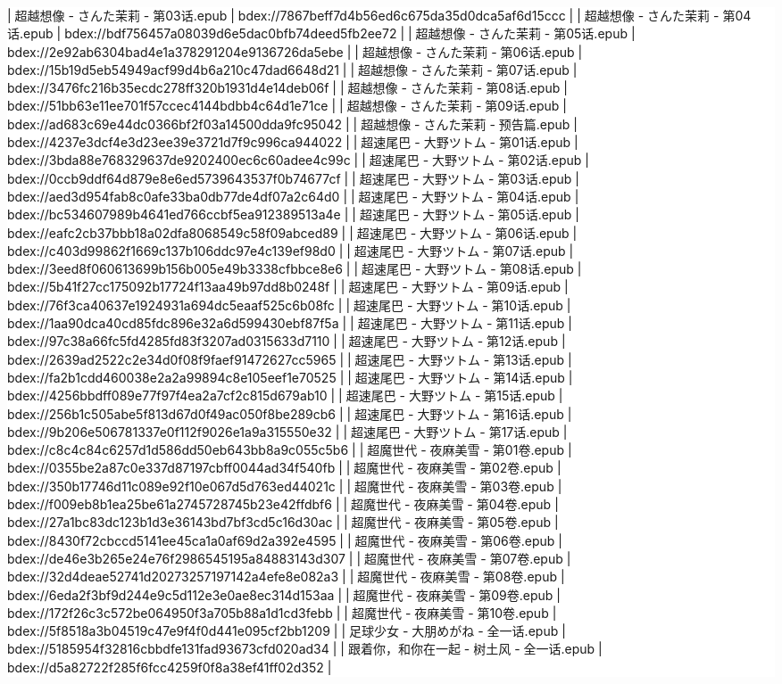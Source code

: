 | 超越想像 - さんた茉莉 - 第03话.epub | bdex://7867beff7d4b56ed6c675da35d0dca5af6d15ccc |
| 超越想像 - さんた茉莉 - 第04话.epub | bdex://bdf756457a08039d6e5dac0bfb74deed5fb2ee72 |
| 超越想像 - さんた茉莉 - 第05话.epub | bdex://2e92ab6304bad4e1a378291204e9136726da5ebe |
| 超越想像 - さんた茉莉 - 第06话.epub | bdex://15b19d5eb54949acf99d4b6a210c47dad6648d21 |
| 超越想像 - さんた茉莉 - 第07话.epub | bdex://3476fc216b35ecdc278ff320b1931d4e14deb06f |
| 超越想像 - さんた茉莉 - 第08话.epub | bdex://51bb63e11ee701f57ccec4144bdbb4c64d1e71ce |
| 超越想像 - さんた茉莉 - 第09话.epub | bdex://ad683c69e44dc0366bf2f03a14500dda9fc95042 |
| 超越想像 - さんた茉莉 - 预告篇.epub | bdex://4237e3dcf4e3d23ee39e3721d7f9c996ca944022 |
| 超速尾巴 - 大野ツトム - 第01话.epub | bdex://3bda88e768329637de9202400ec6c60adee4c99c |
| 超速尾巴 - 大野ツトム - 第02话.epub | bdex://0ccb9ddf64d879e8e6ed5739643537f0b74677cf |
| 超速尾巴 - 大野ツトム - 第03话.epub | bdex://aed3d954fab8c0afe33ba0db77de4df07a2c64d0 |
| 超速尾巴 - 大野ツトム - 第04话.epub | bdex://bc534607989b4641ed766ccbf5ea912389513a4e |
| 超速尾巴 - 大野ツトム - 第05话.epub | bdex://eafc2cb37bbb18a02dfa8068549c58f09abced89 |
| 超速尾巴 - 大野ツトム - 第06话.epub | bdex://c403d99862f1669c137b106ddc97e4c139ef98d0 |
| 超速尾巴 - 大野ツトム - 第07话.epub | bdex://3eed8f060613699b156b005e49b3338cfbbce8e6 |
| 超速尾巴 - 大野ツトム - 第08话.epub | bdex://5b41f27cc175092b17724f13aa49b97dd8b0248f |
| 超速尾巴 - 大野ツトム - 第09话.epub | bdex://76f3ca40637e1924931a694dc5eaaf525c6b08fc |
| 超速尾巴 - 大野ツトム - 第10话.epub | bdex://1aa90dca40cd85fdc896e32a6d599430ebf87f5a |
| 超速尾巴 - 大野ツトム - 第11话.epub | bdex://97c38a66fc5fd4285fd83f3207ad0315633d7110 |
| 超速尾巴 - 大野ツトム - 第12话.epub | bdex://2639ad2522c2e34d0f08f9faef91472627cc5965 |
| 超速尾巴 - 大野ツトム - 第13话.epub | bdex://fa2b1cdd460038e2a2a99894c8e105eef1e70525 |
| 超速尾巴 - 大野ツトム - 第14话.epub | bdex://4256bbdff089e77f97f4ea2a7cf2c815d679ab10 |
| 超速尾巴 - 大野ツトム - 第15话.epub | bdex://256b1c505abe5f813d67d0f49ac050f8be289cb6 |
| 超速尾巴 - 大野ツトム - 第16话.epub | bdex://9b206e506781337e0f112f9026e1a9a315550e32 |
| 超速尾巴 - 大野ツトム - 第17话.epub | bdex://c8c4c84c6257d1d586dd50eb643bb8a9c055c5b6 |
| 超魔世代 - 夜麻美雪 - 第01卷.epub | bdex://0355be2a87c0e337d87197cbff0044ad34f540fb |
| 超魔世代 - 夜麻美雪 - 第02卷.epub | bdex://350b17746d11c089e92f10e067d5d763ed44021c |
| 超魔世代 - 夜麻美雪 - 第03卷.epub | bdex://f009eb8b1ea25be61a2745728745b23e42ffdbf6 |
| 超魔世代 - 夜麻美雪 - 第04卷.epub | bdex://27a1bc83dc123b1d3e36143bd7bf3cd5c16d30ac |
| 超魔世代 - 夜麻美雪 - 第05卷.epub | bdex://8430f72cbccd5141ee45ca1a0af69d2a392e4595 |
| 超魔世代 - 夜麻美雪 - 第06卷.epub | bdex://de46e3b265e24e76f2986545195a84883143d307 |
| 超魔世代 - 夜麻美雪 - 第07卷.epub | bdex://32d4deae52741d20273257197142a4efe8e082a3 |
| 超魔世代 - 夜麻美雪 - 第08卷.epub | bdex://6eda2f3bf9d244e9c5d112e3e0ae8ec314d153aa |
| 超魔世代 - 夜麻美雪 - 第09卷.epub | bdex://172f26c3c572be064950f3a705b88a1d1cd3febb |
| 超魔世代 - 夜麻美雪 - 第10卷.epub | bdex://5f8518a3b04519c47e9f4f0d441e095cf2bb1209 |
| 足球少女 - 大朋めがね - 全一话.epub | bdex://5185954f32816cbbdfe131fad93673cfd020ad34 |
| 跟着你，和你在一起 - 树土风 - 全一话.epub | bdex://d5a82722f285f6fcc4259f0f8a38ef41ff02d352 |